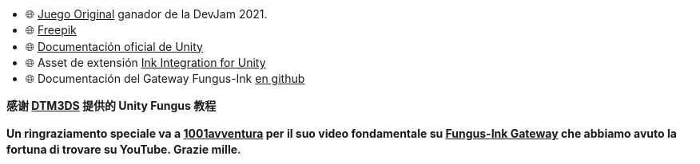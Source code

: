 - :globe_with_meridians: [Juego Original](https://github.com/Marfullsen/dysaster-the-game) ganador de la DevJam 2021.
- :globe_with_meridians: [Freepik](https://www.freepik.com/free-photos-vectors/)
- :globe_with_meridians: [Documentación oficial de Unity](https://docs.unity.com/)
- :globe_with_meridians: Asset de extensión [Ink Integration for Unity](https://assetstore.unity.com/packages/tools/integration/ink-integration-for-unity-60055)
- :globe_with_meridians: Documentación del Gateway Fungus-Ink [en github](https://github.com/maurovanetti/inkfungus-template)

**感谢 [DTM3DS](https://www.youtube.com/@dtm3ds) 提供的 Unity Fungus 教程**

**Un ringraziamento speciale va a [1001avventura](https://www.youtube.com/@1001avventura) per il suo video fondamentale su [Fungus-Ink Gateway](https://www.youtube.com/watch?v=Yin_14QGRcY) che abbiamo avuto la fortuna di trovare su YouTube. Grazie mille.**
